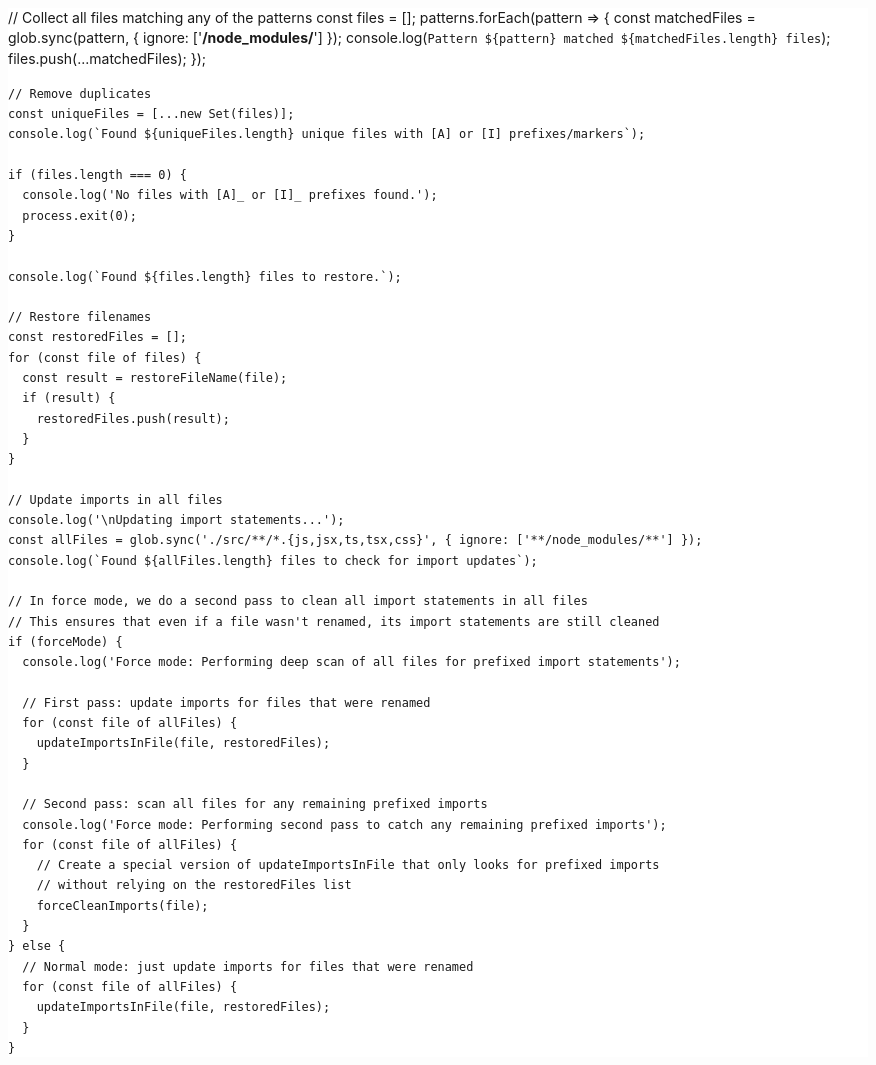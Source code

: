 // Collect all files matching any of the patterns
    const files = [];
    patterns.forEach(pattern => {
      const matchedFiles = glob.sync(pattern, { ignore: ['**/node_modules/**'] });
      console.log(`Pattern ${pattern} matched ${matchedFiles.length} files`);
      files.push(...matchedFiles);
    });
    
    // Remove duplicates
    const uniqueFiles = [...new Set(files)];
    console.log(`Found ${uniqueFiles.length} unique files with [A] or [I] prefixes/markers`);
    
    if (files.length === 0) {
      console.log('No files with [A]_ or [I]_ prefixes found.');
      process.exit(0);
    }
    
    console.log(`Found ${files.length} files to restore.`);
    
    // Restore filenames
    const restoredFiles = [];
    for (const file of files) {
      const result = restoreFileName(file);
      if (result) {
        restoredFiles.push(result);
      }
    }
    
    // Update imports in all files
    console.log('\nUpdating import statements...');
    const allFiles = glob.sync('./src/**/*.{js,jsx,ts,tsx,css}', { ignore: ['**/node_modules/**'] });
    console.log(`Found ${allFiles.length} files to check for import updates`);
    
    // In force mode, we do a second pass to clean all import statements in all files
    // This ensures that even if a file wasn't renamed, its import statements are still cleaned
    if (forceMode) {
      console.log('Force mode: Performing deep scan of all files for prefixed import statements');
      
      // First pass: update imports for files that were renamed
      for (const file of allFiles) {
        updateImportsInFile(file, restoredFiles);
      }
      
      // Second pass: scan all files for any remaining prefixed imports
      console.log('Force mode: Performing second pass to catch any remaining prefixed imports');
      for (const file of allFiles) {
        // Create a special version of updateImportsInFile that only looks for prefixed imports
        // without relying on the restoredFiles list
        forceCleanImports(file);
      }
    } else {
      // Normal mode: just update imports for files that were renamed
      for (const file of allFiles) {
        updateImportsInFile(file, restoredFiles);
      }
    }
    